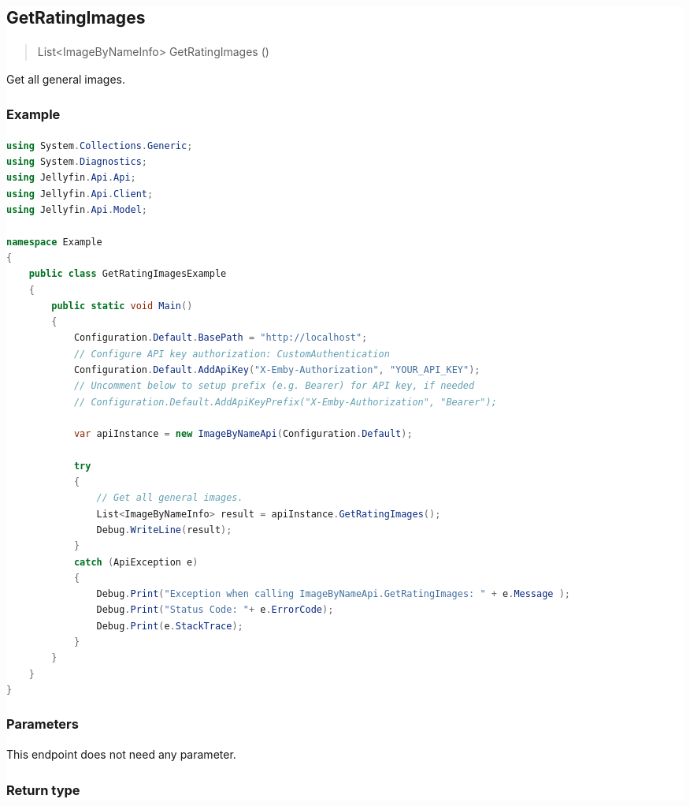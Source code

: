 
## GetRatingImages

> List&lt;ImageByNameInfo&gt; GetRatingImages ()

Get all general images.

### Example

```csharp
using System.Collections.Generic;
using System.Diagnostics;
using Jellyfin.Api.Api;
using Jellyfin.Api.Client;
using Jellyfin.Api.Model;

namespace Example
{
    public class GetRatingImagesExample
    {
        public static void Main()
        {
            Configuration.Default.BasePath = "http://localhost";
            // Configure API key authorization: CustomAuthentication
            Configuration.Default.AddApiKey("X-Emby-Authorization", "YOUR_API_KEY");
            // Uncomment below to setup prefix (e.g. Bearer) for API key, if needed
            // Configuration.Default.AddApiKeyPrefix("X-Emby-Authorization", "Bearer");

            var apiInstance = new ImageByNameApi(Configuration.Default);

            try
            {
                // Get all general images.
                List<ImageByNameInfo> result = apiInstance.GetRatingImages();
                Debug.WriteLine(result);
            }
            catch (ApiException e)
            {
                Debug.Print("Exception when calling ImageByNameApi.GetRatingImages: " + e.Message );
                Debug.Print("Status Code: "+ e.ErrorCode);
                Debug.Print(e.StackTrace);
            }
        }
    }
}
```

### Parameters

This endpoint does not need any parameter.

### Return type
